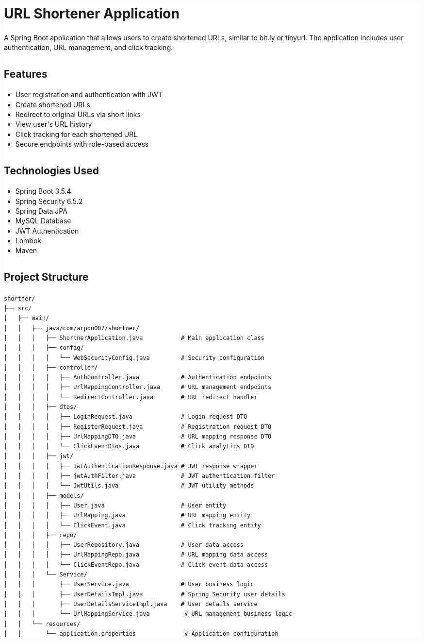 # URL Shortener Application

A Spring Boot application that allows users to create shortened URLs, similar to bit.ly or tinyurl. The application includes user authentication, URL management, and click tracking.

## Features

- User registration and authentication with JWT
- Create shortened URLs
- Redirect to original URLs via short links
- View user's URL history
- Click tracking for each shortened URL
- Secure endpoints with role-based access

## Technologies Used

- Spring Boot 3.5.4
- Spring Security 6.5.2
- Spring Data JPA
- MySQL Database
- JWT Authentication
- Lombok
- Maven

## Project Structure

```
shortner/
├── src/
│   ├── main/
│   │   ├── java/com/arpon007/shortner/
│   │   │   ├── ShortnerApplication.java           # Main application class
│   │   │   ├── config/
│   │   │   │   └── WebSecurityConfig.java         # Security configuration
│   │   │   ├── controller/
│   │   │   │   ├── AuthController.java            # Authentication endpoints
│   │   │   │   ├── UrlMappingController.java      # URL management endpoints
│   │   │   │   └── RedirectController.java        # URL redirect handler
│   │   │   ├── dtos/
│   │   │   │   ├── LoginRequest.java              # Login request DTO
│   │   │   │   ├── RegisterRequest.java           # Registration request DTO
│   │   │   │   ├── UrlMappingDTO.java             # URL mapping response DTO
│   │   │   │   └── ClickEventDtos.java            # Click analytics DTO
│   │   │   ├── jwt/
│   │   │   │   ├── JwtAuthenticationResponse.java # JWT response wrapper
│   │   │   │   ├── jwtAuthFilter.java             # JWT authentication filter
│   │   │   │   └── JwtUtils.java                  # JWT utility methods
│   │   │   ├── models/
│   │   │   │   ├── User.java                      # User entity
│   │   │   │   ├── UrlMapping.java                # URL mapping entity
│   │   │   │   └── ClickEvent.java                # Click tracking entity
│   │   │   ├── repo/
│   │   │   │   ├── UserRepository.java            # User data access
│   │   │   │   ├── UrlMappingRepo.java            # URL mapping data access
│   │   │   │   └── ClickEventRepo.java            # Click event data access
│   │   │   └── Service/
│   │   │       ├── UserService.java               # User business logic
│   │   │       ├── UserDetailsImpl.java           # Spring Security user details
│   │   │       ├── UserDetailsServiceImpl.java    # User details service
│   │   │       └── UrlMappingService.java          # URL management business logic
│   │   └── resources/
│   │       └── application.properties              # Application configuration
```
